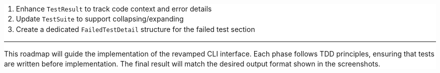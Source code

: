 1. Enhance `TestResult` to track code context and error details
2. Update `TestSuite` to support collapsing/expanding
3. Create a dedicated `FailedTestDetail` structure for the failed test section

---

This roadmap will guide the implementation of the revamped CLI interface. Each phase follows TDD principles, ensuring that tests are written before implementation. The final result will match the desired output format shown in the screenshots. 